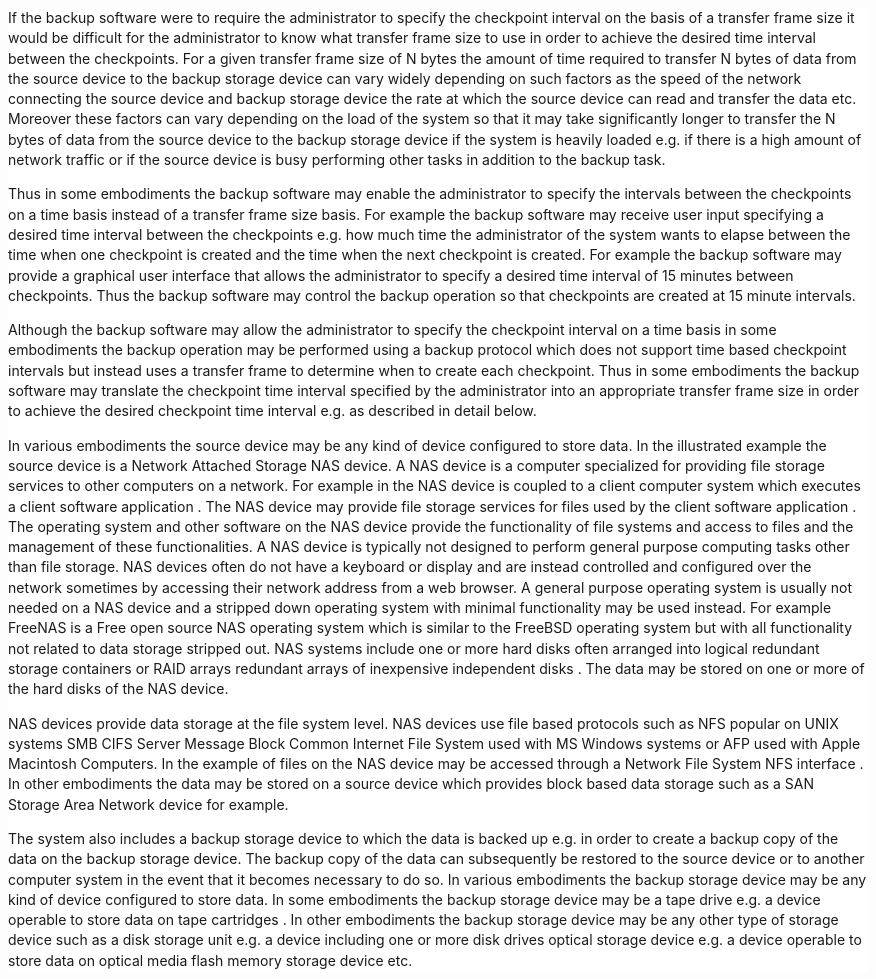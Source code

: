 If the backup software were to require the administrator to specify the checkpoint interval on the basis of a transfer frame size it would be difficult for the administrator to know what transfer frame size to use in order to achieve the desired time interval between the checkpoints. For a given transfer frame size of N bytes the amount of time required to transfer N bytes of data from the source device to the backup storage device can vary widely depending on such factors as the speed of the network connecting the source device and backup storage device the rate at which the source device can read and transfer the data etc. Moreover these factors can vary depending on the load of the system so that it may take significantly longer to transfer the N bytes of data from the source device to the backup storage device if the system is heavily loaded e.g. if there is a high amount of network traffic or if the source device is busy performing other tasks in addition to the backup task.

Thus in some embodiments the backup software may enable the administrator to specify the intervals between the checkpoints on a time basis instead of a transfer frame size basis. For example the backup software may receive user input specifying a desired time interval between the checkpoints e.g. how much time the administrator of the system wants to elapse between the time when one checkpoint is created and the time when the next checkpoint is created. For example the backup software may provide a graphical user interface that allows the administrator to specify a desired time interval of 15 minutes between checkpoints. Thus the backup software may control the backup operation so that checkpoints are created at 15 minute intervals.

Although the backup software may allow the administrator to specify the checkpoint interval on a time basis in some embodiments the backup operation may be performed using a backup protocol which does not support time based checkpoint intervals but instead uses a transfer frame to determine when to create each checkpoint. Thus in some embodiments the backup software may translate the checkpoint time interval specified by the administrator into an appropriate transfer frame size in order to achieve the desired checkpoint time interval e.g. as described in detail below.

In various embodiments the source device may be any kind of device configured to store data. In the illustrated example the source device is a Network Attached Storage NAS device. A NAS device is a computer specialized for providing file storage services to other computers on a network. For example in the NAS device is coupled to a client computer system which executes a client software application . The NAS device may provide file storage services for files used by the client software application . The operating system and other software on the NAS device provide the functionality of file systems and access to files and the management of these functionalities. A NAS device is typically not designed to perform general purpose computing tasks other than file storage. NAS devices often do not have a keyboard or display and are instead controlled and configured over the network sometimes by accessing their network address from a web browser. A general purpose operating system is usually not needed on a NAS device and a stripped down operating system with minimal functionality may be used instead. For example FreeNAS is a Free open source NAS operating system which is similar to the FreeBSD operating system but with all functionality not related to data storage stripped out. NAS systems include one or more hard disks often arranged into logical redundant storage containers or RAID arrays redundant arrays of inexpensive independent disks . The data may be stored on one or more of the hard disks of the NAS device.

NAS devices provide data storage at the file system level. NAS devices use file based protocols such as NFS popular on UNIX systems SMB CIFS Server Message Block Common Internet File System used with MS Windows systems or AFP used with Apple Macintosh Computers. In the example of files on the NAS device may be accessed through a Network File System NFS interface . In other embodiments the data may be stored on a source device which provides block based data storage such as a SAN Storage Area Network device for example.

The system also includes a backup storage device to which the data is backed up e.g. in order to create a backup copy of the data on the backup storage device. The backup copy of the data can subsequently be restored to the source device or to another computer system in the event that it becomes necessary to do so. In various embodiments the backup storage device may be any kind of device configured to store data. In some embodiments the backup storage device may be a tape drive e.g. a device operable to store data on tape cartridges . In other embodiments the backup storage device may be any other type of storage device such as a disk storage unit e.g. a device including one or more disk drives optical storage device e.g. a device operable to store data on optical media flash memory storage device etc.
